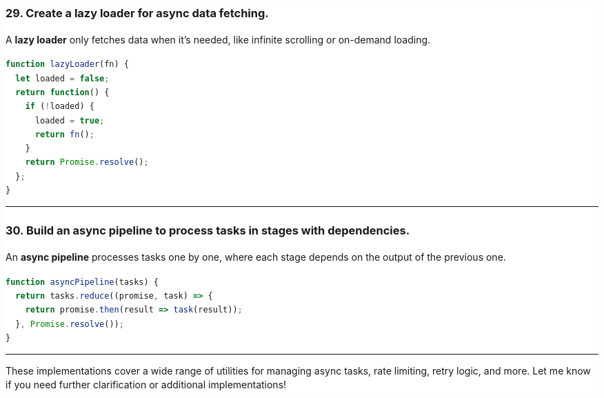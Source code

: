 
### 29. **Create a lazy loader for async data fetching.**

A **lazy loader** only fetches data when it’s needed, like infinite scrolling or on-demand loading.

```javascript
function lazyLoader(fn) {
  let loaded = false;
  return function() {
    if (!loaded) {
      loaded = true;
      return fn();
    }
    return Promise.resolve();
  };
}
```

---

### 30. **Build an async pipeline to process tasks in stages with dependencies.**

An **async pipeline** processes tasks one by one, where each stage depends on the output of the previous one.

```javascript
function asyncPipeline(tasks) {
  return tasks.reduce((promise, task) => {
    return promise.then(result => task(result));
  }, Promise.resolve());
}
```

---

These implementations cover a wide range of utilities for managing async tasks, rate limiting, retry logic, and more. Let me know if you need further clarification or additional implementations!